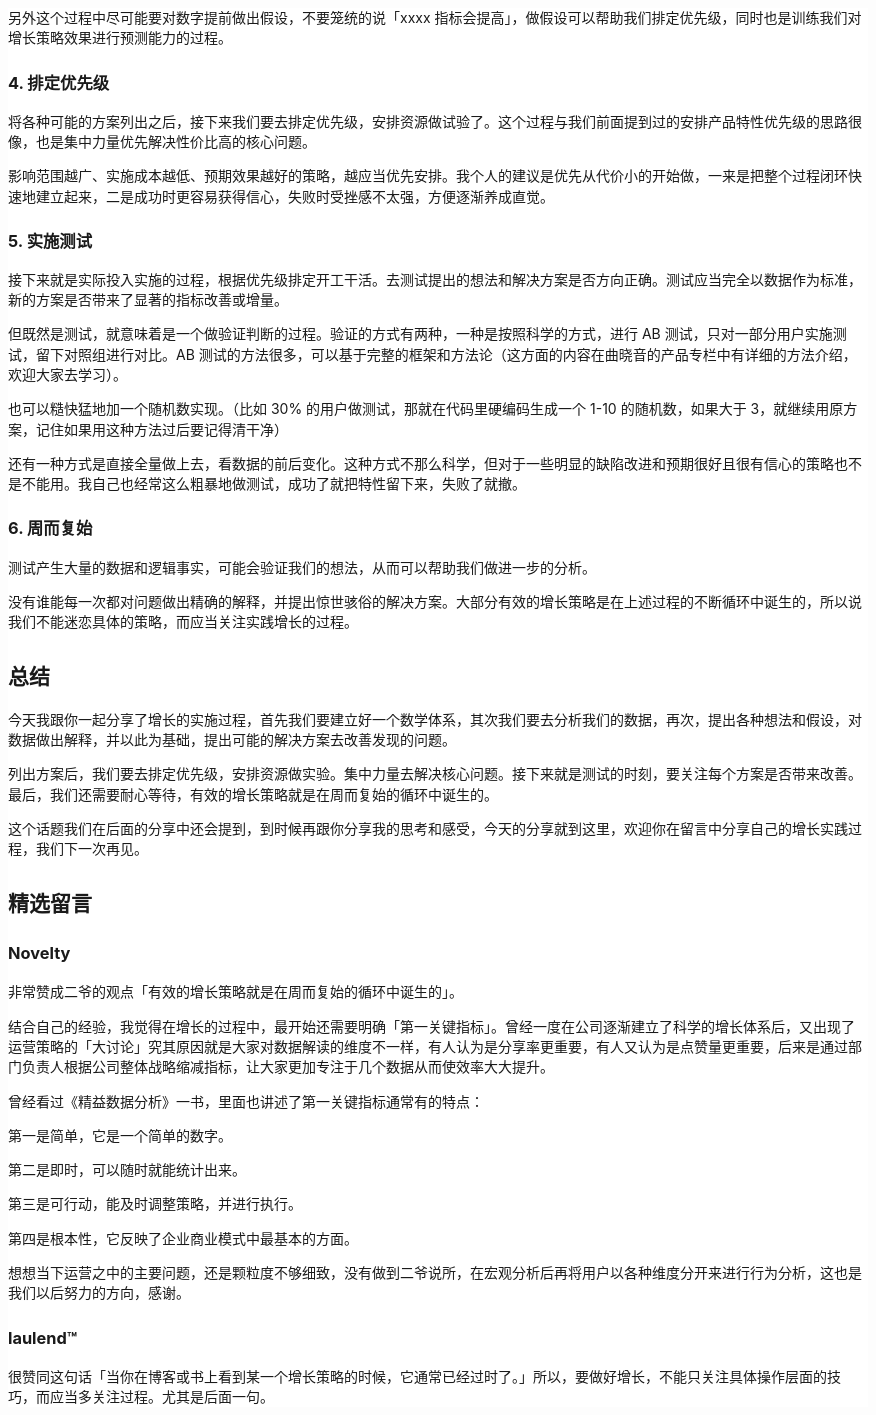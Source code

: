另外这个过程中尽可能要对数字提前做出假设，不要笼统的说「xxxx 指标会提高」，做假设可以帮助我们排定优先级，同时也是训练我们对增长策略效果进行预测能力的过程。

### 4. 排定优先级

将各种可能的方案列出之后，接下来我们要去排定优先级，安排资源做试验了。这个过程与我们前面提到过的安排产品特性优先级的思路很像，也是集中力量优先解决性价比高的核心问题。

影响范围越广、实施成本越低、预期效果越好的策略，越应当优先安排。我个人的建议是优先从代价小的开始做，一来是把整个过程闭环快速地建立起来，二是成功时更容易获得信心，失败时受挫感不太强，方便逐渐养成直觉。

### 5. 实施测试

接下来就是实际投入实施的过程，根据优先级排定开工干活。去测试提出的想法和解决方案是否方向正确。测试应当完全以数据作为标准，新的方案是否带来了显著的指标改善或增量。

但既然是测试，就意味着是一个做验证判断的过程。验证的方式有两种，一种是按照科学的方式，进行 AB 测试，只对一部分用户实施测试，留下对照组进行对比。AB 测试的方法很多，可以基于完整的框架和方法论（这方面的内容在曲晓音的产品专栏中有详细的方法介绍，欢迎大家去学习）。

也可以糙快猛地加一个随机数实现。（比如 30% 的用户做测试，那就在代码里硬编码生成一个 1-10 的随机数，如果大于 3，就继续用原方案，记住如果用这种方法过后要记得清干净）

还有一种方式是直接全量做上去，看数据的前后变化。这种方式不那么科学，但对于一些明显的缺陷改进和预期很好且很有信心的策略也不是不能用。我自己也经常这么粗暴地做测试，成功了就把特性留下来，失败了就撤。

### 6. 周而复始

测试产生大量的数据和逻辑事实，可能会验证我们的想法，从而可以帮助我们做进一步的分析。

没有谁能每一次都对问题做出精确的解释，并提出惊世骇俗的解决方案。大部分有效的增长策略是在上述过程的不断循环中诞生的，所以说我们不能迷恋具体的策略，而应当关注实践增长的过程。

## 总结

今天我跟你一起分享了增长的实施过程，首先我们要建立好一个数学体系，其次我们要去分析我们的数据，再次，提出各种想法和假设，对数据做出解释，并以此为基础，提出可能的解决方案去改善发现的问题。

列出方案后，我们要去排定优先级，安排资源做实验。集中力量去解决核心问题。接下来就是测试的时刻，要关注每个方案是否带来改善。最后，我们还需要耐心等待，有效的增长策略就是在周而复始的循环中诞生的。

这个话题我们在后面的分享中还会提到，到时候再跟你分享我的思考和感受，今天的分享就到这里，欢迎你在留言中分享自己的增长实践过程，我们下一次再见。

## 精选留言

### Novelty

非常赞成二爷的观点「有效的增长策略就是在周而复始的循环中诞生的」。

结合自己的经验，我觉得在增长的过程中，最开始还需要明确「第一关键指标」。曾经一度在公司逐渐建立了科学的增长体系后，又出现了运营策略的「大讨论」究其原因就是大家对数据解读的维度不一样，有人认为是分享率更重要，有人又认为是点赞量更重要，后来是通过部门负责人根据公司整体战略缩减指标，让大家更加专注于几个数据从而使效率大大提升。

曾经看过《精益数据分析》一书，里面也讲述了第一关键指标通常有的特点：

第一是简单，它是一个简单的数字。

第二是即时，可以随时就能统计出来。

第三是可行动，能及时调整策略，并进行执行。

第四是根本性，它反映了企业商业模式中最基本的方面。

想想当下运营之中的主要问题，还是颗粒度不够细致，没有做到二爷说所，在宏观分析后再将用户以各种维度分开来进行行为分析，这也是我们以后努力的方向，感谢。

### laulend™

很赞同这句话「当你在博客或书上看到某一个增长策略的时候，它通常已经过时了。」所以，要做好增长，不能只关注具体操作层面的技巧，而应当多关注过程。尤其是后面一句。
